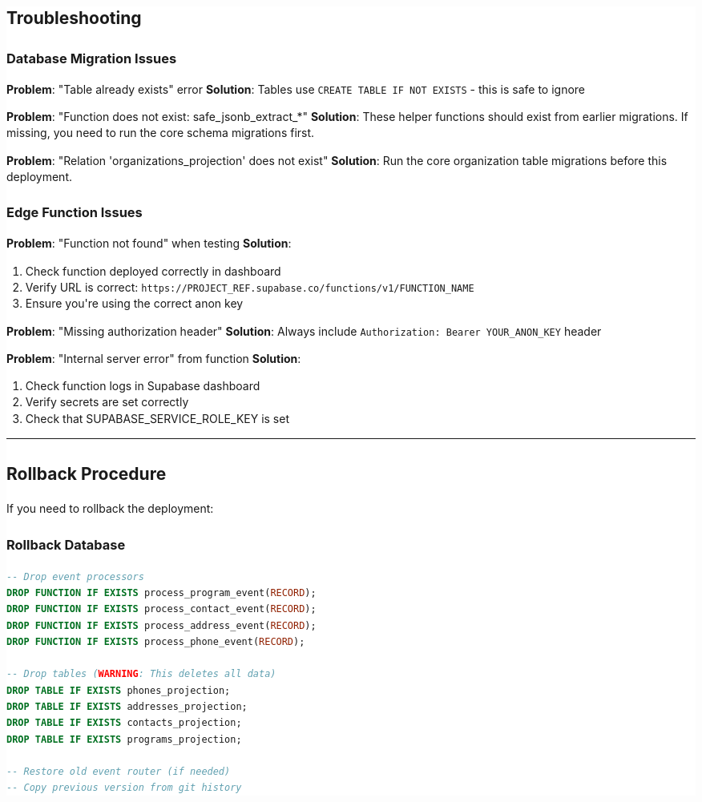## Troubleshooting

### Database Migration Issues

**Problem**: "Table already exists" error
**Solution**: Tables use `CREATE TABLE IF NOT EXISTS` - this is safe to ignore

**Problem**: "Function does not exist: safe_jsonb_extract_*"
**Solution**: These helper functions should exist from earlier migrations. If missing, you need to run the core schema migrations first.

**Problem**: "Relation 'organizations_projection' does not exist"
**Solution**: Run the core organization table migrations before this deployment.

### Edge Function Issues

**Problem**: "Function not found" when testing
**Solution**:
1. Check function deployed correctly in dashboard
2. Verify URL is correct: `https://PROJECT_REF.supabase.co/functions/v1/FUNCTION_NAME`
3. Ensure you're using the correct anon key

**Problem**: "Missing authorization header"
**Solution**: Always include `Authorization: Bearer YOUR_ANON_KEY` header

**Problem**: "Internal server error" from function
**Solution**:
1. Check function logs in Supabase dashboard
2. Verify secrets are set correctly
3. Check that SUPABASE_SERVICE_ROLE_KEY is set

---

## Rollback Procedure

If you need to rollback the deployment:

### Rollback Database

```sql
-- Drop event processors
DROP FUNCTION IF EXISTS process_program_event(RECORD);
DROP FUNCTION IF EXISTS process_contact_event(RECORD);
DROP FUNCTION IF EXISTS process_address_event(RECORD);
DROP FUNCTION IF EXISTS process_phone_event(RECORD);

-- Drop tables (WARNING: This deletes all data)
DROP TABLE IF EXISTS phones_projection;
DROP TABLE IF EXISTS addresses_projection;
DROP TABLE IF EXISTS contacts_projection;
DROP TABLE IF EXISTS programs_projection;

-- Restore old event router (if needed)
-- Copy previous version from git history
```
